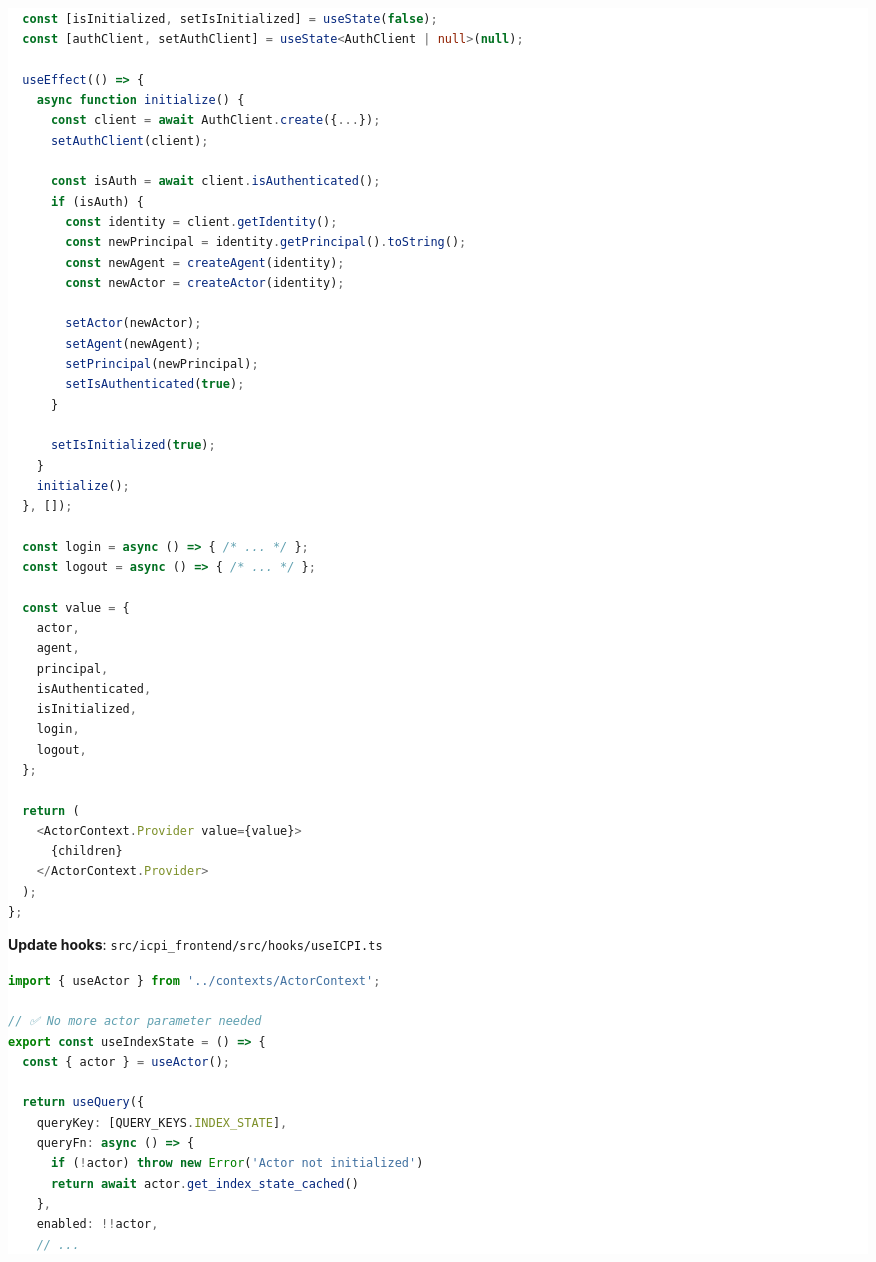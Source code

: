 ```typescript
  const [isInitialized, setIsInitialized] = useState(false);
  const [authClient, setAuthClient] = useState<AuthClient | null>(null);

  useEffect(() => {
    async function initialize() {
      const client = await AuthClient.create({...});
      setAuthClient(client);

      const isAuth = await client.isAuthenticated();
      if (isAuth) {
        const identity = client.getIdentity();
        const newPrincipal = identity.getPrincipal().toString();
        const newAgent = createAgent(identity);
        const newActor = createActor(identity);

        setActor(newActor);
        setAgent(newAgent);
        setPrincipal(newPrincipal);
        setIsAuthenticated(true);
      }

      setIsInitialized(true);
    }
    initialize();
  }, []);

  const login = async () => { /* ... */ };
  const logout = async () => { /* ... */ };

  const value = {
    actor,
    agent,
    principal,
    isAuthenticated,
    isInitialized,
    login,
    logout,
  };

  return (
    <ActorContext.Provider value={value}>
      {children}
    </ActorContext.Provider>
  );
};
```

**Update hooks**: `src/icpi_frontend/src/hooks/useICPI.ts`

```typescript
import { useActor } from '../contexts/ActorContext';

// ✅ No more actor parameter needed
export const useIndexState = () => {
  const { actor } = useActor();

  return useQuery({
    queryKey: [QUERY_KEYS.INDEX_STATE],
    queryFn: async () => {
      if (!actor) throw new Error('Actor not initialized')
      return await actor.get_index_state_cached()
    },
    enabled: !!actor,
    // ...
```